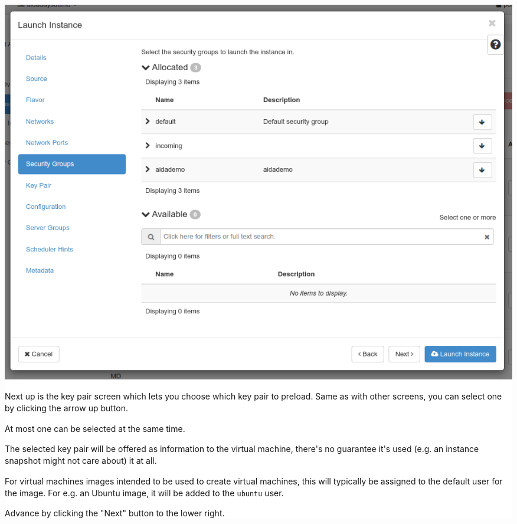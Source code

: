 ![Instance launcher security groups screen](imgs/dsp-vm-access/dsp-instances-launch-6.png)

Next up is the key pair screen which lets you choose which key pair to preload.
Same as with other screens, you can select one by clicking the arrow up button.

At most one can be selected at the same time.

The selected key pair will be offered as information to the virtual machine,
there's no guarantee it's used (e.g. an instance snapshot might not care about)
it at all.

For virtual machines images intended to be used to create virtual machines, this
will typically be assigned to the default user for the image. For e.g. an Ubuntu
image, it will be added to the `ubuntu` user.

Advance by clicking the "Next" button to the lower right.
